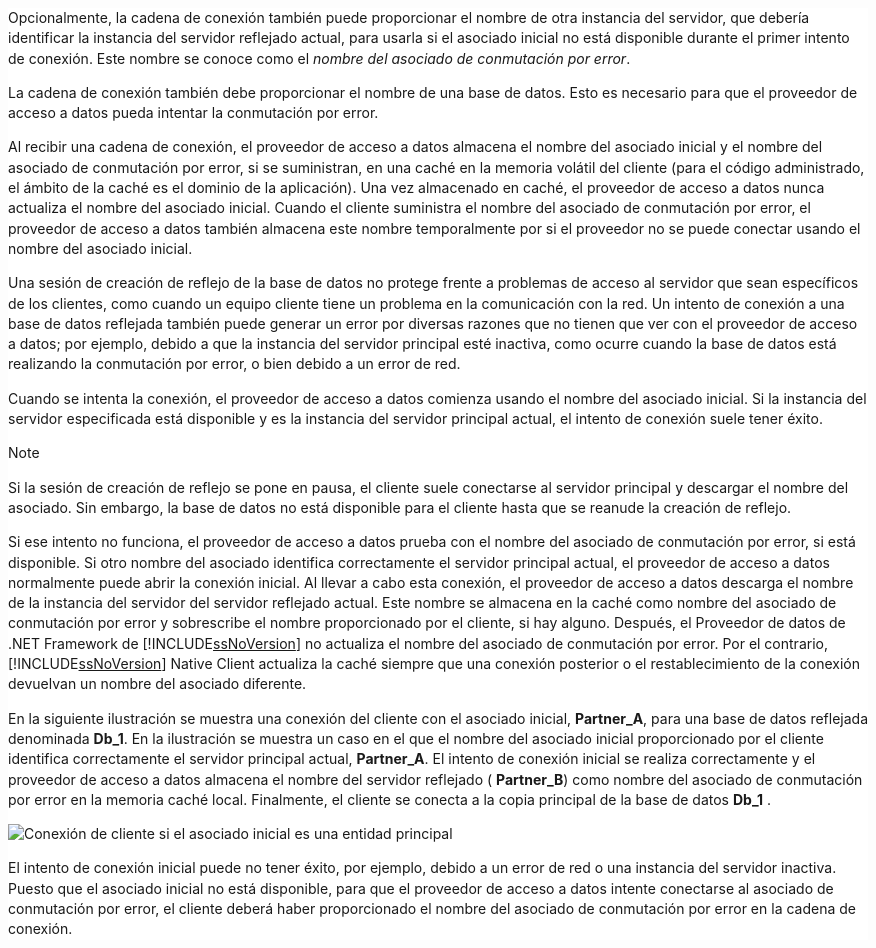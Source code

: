  Opcionalmente, la cadena de conexión también puede proporcionar el nombre de otra instancia del servidor, que debería identificar la instancia del servidor reflejado actual, para usarla si el asociado inicial no está disponible durante el primer intento de conexión. Este nombre se conoce como el *nombre del asociado de conmutación por error*.  
  
 La cadena de conexión también debe proporcionar el nombre de una base de datos. Esto es necesario para que el proveedor de acceso a datos pueda intentar la conmutación por error.  
  
 Al recibir una cadena de conexión, el proveedor de acceso a datos almacena el nombre del asociado inicial y el nombre del asociado de conmutación por error, si se suministran, en una caché en la memoria volátil del cliente (para el código administrado, el ámbito de la caché es el dominio de la aplicación). Una vez almacenado en caché, el proveedor de acceso a datos nunca actualiza el nombre del asociado inicial. Cuando el cliente suministra el nombre del asociado de conmutación por error, el proveedor de acceso a datos también almacena este nombre temporalmente por si el proveedor no se puede conectar usando el nombre del asociado inicial.  
  
 Una sesión de creación de reflejo de la base de datos no protege frente a problemas de acceso al servidor que sean específicos de los clientes, como cuando un equipo cliente tiene un problema en la comunicación con la red. Un intento de conexión a una base de datos reflejada también puede generar un error por diversas razones que no tienen que ver con el proveedor de acceso a datos; por ejemplo, debido a que la instancia del servidor principal esté inactiva, como ocurre cuando la base de datos está realizando la conmutación por error, o bien debido a un error de red.  
  
 Cuando se intenta la conexión, el proveedor de acceso a datos comienza usando el nombre del asociado inicial. Si la instancia del servidor especificada está disponible y es la instancia del servidor principal actual, el intento de conexión suele tener éxito.  
  
> [!NOTE]  
>  Si la sesión de creación de reflejo se pone en pausa, el cliente suele conectarse al servidor principal y descargar el nombre del asociado. Sin embargo, la base de datos no está disponible para el cliente hasta que se reanude la creación de reflejo.  
  
 Si ese intento no funciona, el proveedor de acceso a datos prueba con el nombre del asociado de conmutación por error, si está disponible. Si otro nombre del asociado identifica correctamente el servidor principal actual, el proveedor de acceso a datos normalmente puede abrir la conexión inicial. Al llevar a cabo esta conexión, el proveedor de acceso a datos descarga el nombre de la instancia del servidor del servidor reflejado actual. Este nombre se almacena en la caché como nombre del asociado de conmutación por error y sobrescribe el nombre proporcionado por el cliente, si hay alguno. Después, el Proveedor de datos de .NET Framework de [!INCLUDE[ssNoVersion](../../includes/ssnoversion-md.md)] no actualiza el nombre del asociado de conmutación por error. Por el contrario, [!INCLUDE[ssNoVersion](../../includes/ssnoversion-md.md)] Native Client actualiza la caché siempre que una conexión posterior o el restablecimiento de la conexión devuelvan un nombre del asociado diferente.  
  
 En la siguiente ilustración se muestra una conexión del cliente con el asociado inicial, **Partner_A**, para una base de datos reflejada denominada **Db_1**. En la ilustración se muestra un caso en el que el nombre del asociado inicial proporcionado por el cliente identifica correctamente el servidor principal actual, **Partner_A**. El intento de conexión inicial se realiza correctamente y el proveedor de acceso a datos almacena el nombre del servidor reflejado ( **Partner_B**) como nombre del asociado de conmutación por error en la memoria caché local. Finalmente, el cliente se conecta a la copia principal de la base de datos **Db_1** .  
  
 ![Conexión de cliente si el asociado inicial es una entidad principal](../../database-engine/database-mirroring/media/dbm-initial-connection.gif "Conexión de cliente si el asociado inicial es una entidad principal")  
  
 El intento de conexión inicial puede no tener éxito, por ejemplo, debido a un error de red o una instancia del servidor inactiva. Puesto que el asociado inicial no está disponible, para que el proveedor de acceso a datos intente conectarse al asociado de conmutación por error, el cliente deberá haber proporcionado el nombre del asociado de conmutación por error en la cadena de conexión.  
  